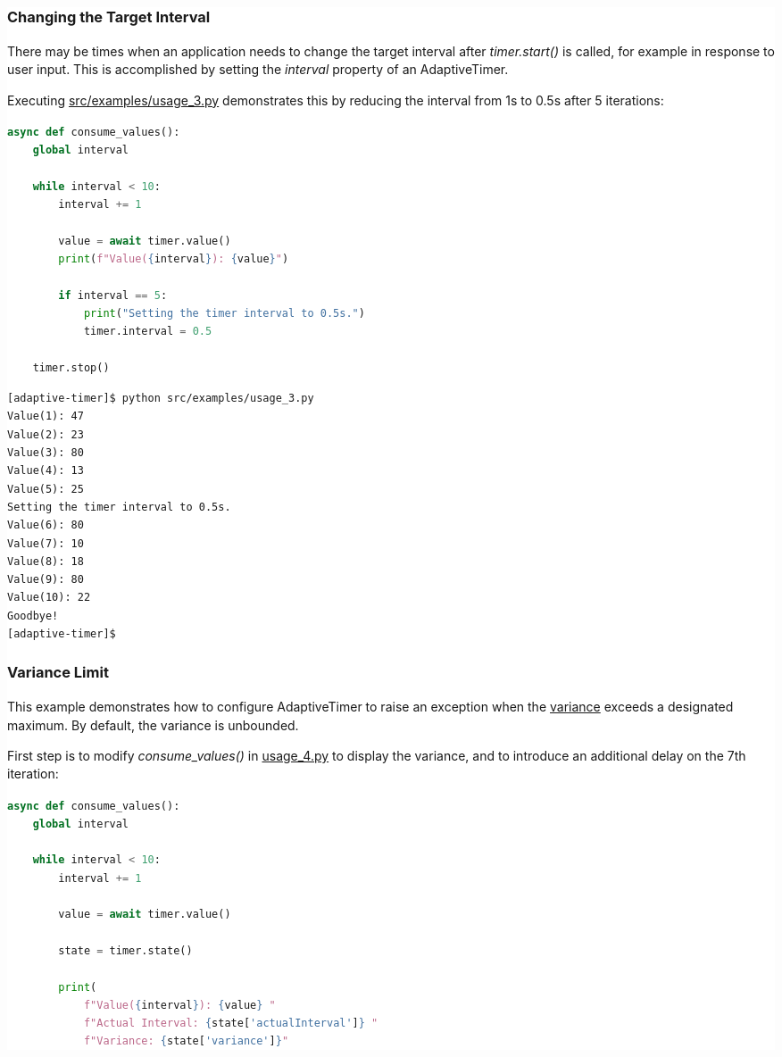 ### Changing the Target Interval

There may be times when an application needs to change the target interval after *timer.start()* is called, for example in response to user input.  This is accomplished by setting the *interval* property of an AdaptiveTimer.

Executing [src/examples/usage_3.py](https://github.com/bvett/adaptive-timer/blob/main/src/examples/usage_3.py) demonstrates this by reducing the interval from 1s to 0.5s after 5 iterations:

```python
async def consume_values():
    global interval

    while interval < 10:
        interval += 1

        value = await timer.value()
        print(f"Value({interval}): {value}")

        if interval == 5:
            print("Setting the timer interval to 0.5s.")
            timer.interval = 0.5

    timer.stop()
```

```shell
[adaptive-timer]$ python src/examples/usage_3.py 
Value(1): 47
Value(2): 23
Value(3): 80
Value(4): 13
Value(5): 25
Setting the timer interval to 0.5s.
Value(6): 80
Value(7): 10
Value(8): 18
Value(9): 80
Value(10): 22
Goodbye!
[adaptive-timer]$ 
```


### Variance Limit
This example demonstrates how to configure AdaptiveTimer to raise an exception when the [variance](#concepts) exceeds a designated maximum.  By default, the variance is unbounded.

First step is to modify *consume_values()* in [usage_4.py](https://github.com/bvett/adaptive-timer/blob/main/src/examples/usage_4.py) to display the variance, and to introduce an additional delay on the 7th iteration:

```python
async def consume_values():
    global interval

    while interval < 10:
        interval += 1

        value = await timer.value()

        state = timer.state()

        print(
            f"Value({interval}): {value} "
            f"Actual Interval: {state['actualInterval']} "
            f"Variance: {state['variance']}"
```